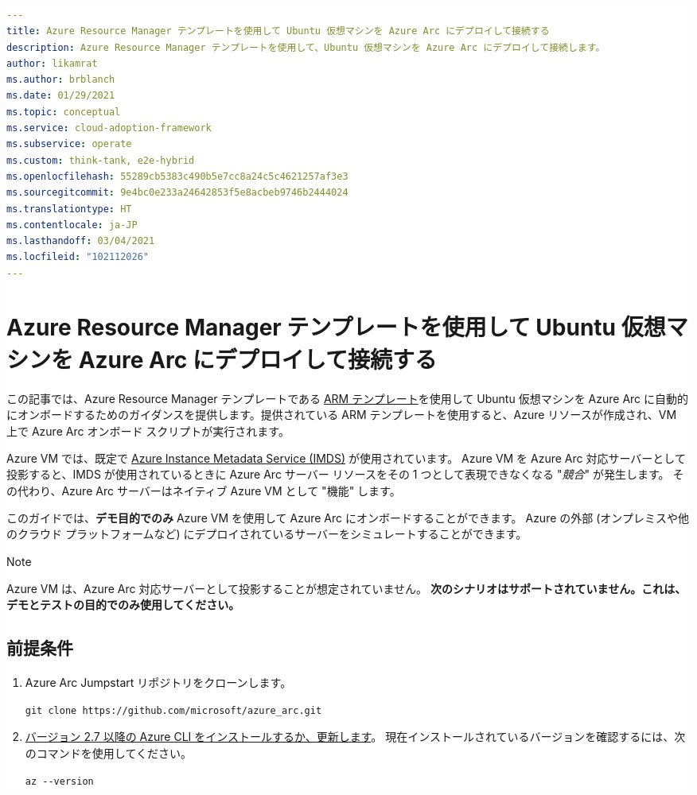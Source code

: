 ```yaml
---
title: Azure Resource Manager テンプレートを使用して Ubuntu 仮想マシンを Azure Arc にデプロイして接続する
description: Azure Resource Manager テンプレートを使用して、Ubuntu 仮想マシンを Azure Arc にデプロイして接続します。
author: likamrat
ms.author: brblanch
ms.date: 01/29/2021
ms.topic: conceptual
ms.service: cloud-adoption-framework
ms.subservice: operate
ms.custom: think-tank, e2e-hybrid
ms.openlocfilehash: 55289cb5383c490b5e7cc8a24c5c4621257af3e3
ms.sourcegitcommit: 9e4bc0e233a24642853f5e8acbeb9746b2444024
ms.translationtype: HT
ms.contentlocale: ja-JP
ms.lasthandoff: 03/04/2021
ms.locfileid: "102112026"
---
```

# <a name="use-an-azure-resource-manager-template-to-deploy-and-connect-an-ubuntu-virtual-machine-to-azure-arc"></a>Azure Resource Manager テンプレートを使用して Ubuntu 仮想マシンを Azure Arc にデプロイして接続する

この記事では、Azure Resource Manager テンプレートである [ARM テンプレート](/azure/azure-resource-manager/templates/overview)を使用して Ubuntu 仮想マシンを Azure Arc に自動的にオンボードするためのガイダンスを提供します。提供されている ARM テンプレートを使用すると、Azure リソースが作成され、VM 上で Azure Arc オンボード スクリプトが実行されます。

Azure VM では、既定で [Azure Instance Metadata Service (IMDS)](/azure/virtual-machines/windows/instance-metadata-service) が使用されています。 Azure VM を Azure Arc 対応サーバーとして投影すると、IMDS が使用されているときに Azure Arc サーバー リソースをその 1 つとして表現できなくなる "*競合*" が発生します。 その代わり、Azure Arc サーバーはネイティブ Azure VM として "機能" します。

このガイドでは、**デモ目的でのみ** Azure VM を使用して Azure Arc にオンボードすることができます。 Azure の外部 (オンプレミスや他のクラウド プラットフォームなど) にデプロイされているサーバーをシミュレートすることができます。

> [!NOTE]
> Azure VM は、Azure Arc 対応サーバーとして投影することが想定されていません。 **次のシナリオはサポートされていません。これは、デモとテストの目的でのみ使用してください。**

## <a name="prerequisites"></a>前提条件

1. Azure Arc Jumpstart リポジトリをクローンします。

    ```console
    git clone https://github.com/microsoft/azure_arc.git
    ```

2. [バージョン 2.7 以降の Azure CLI をインストールするか、更新します](/cli/azure/install-azure-cli)。 現在インストールされているバージョンを確認するには、次のコマンドを使用してください。

    ```console
    az --version
    ```
